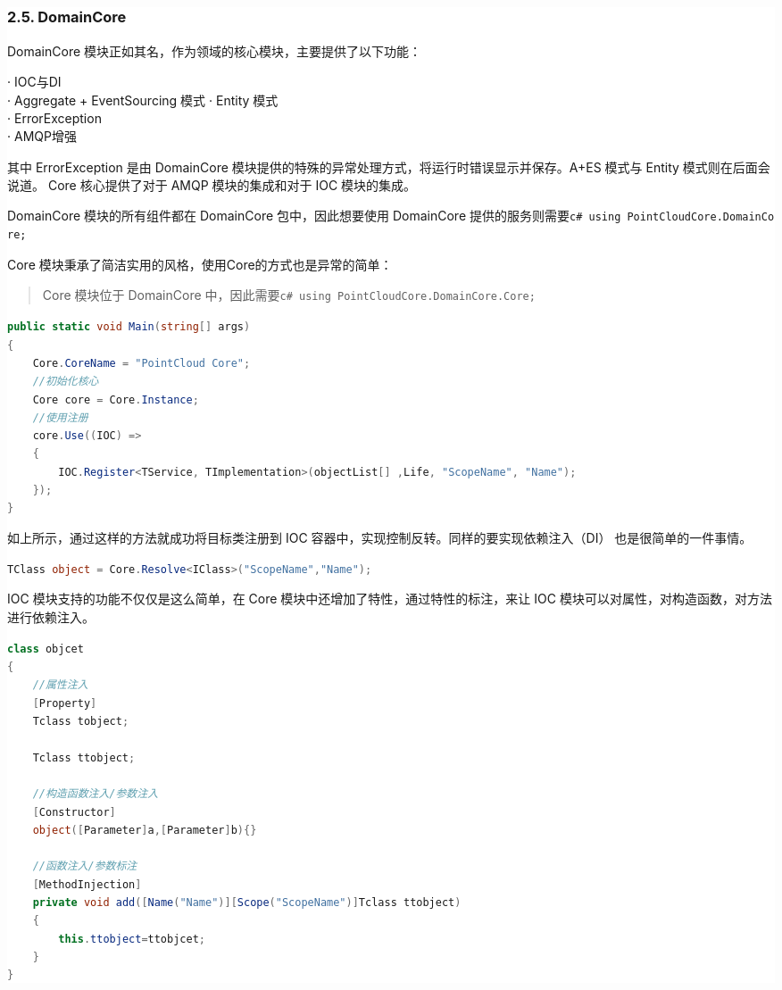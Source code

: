 
### 2.5. DomainCore  

DomainCore 模块正如其名，作为领域的核心模块，主要提供了以下功能：  

· IOC与DI  
· Aggregate + EventSourcing 模式
· Entity 模式  
· ErrorException  
· AMQP增强  

其中 ErrorException 是由 DomainCore 模块提供的特殊的异常处理方式，将运行时错误显示并保存。A+ES 模式与 Entity 模式则在后面会说道。 Core 核心提供了对于 AMQP 模块的集成和对于 IOC 模块的集成。

DomainCore 模块的所有组件都在 DomainCore 包中，因此想要使用 DomainCore 提供的服务则需要```c# using PointCloudCore.DomainCore;```  

Core 模块秉承了简洁实用的风格，使用Core的方式也是异常的简单：  

> Core 模块位于 DomainCore 中，因此需要```c# using PointCloudCore.DomainCore.Core;```

```c#
public static void Main(string[] args)
{
    Core.CoreName = "PointCloud Core";
    //初始化核心
    Core core = Core.Instance;
    //使用注册
    core.Use((IOC) =>
    {
        IOC.Register<TService, TImplementation>(objectList[] ,Life, "ScopeName", "Name");
    });
}
```  

如上所示，通过这样的方法就成功将目标类注册到 IOC 容器中，实现控制反转。同样的要实现依赖注入（DI） 也是很简单的一件事情。  

```c#
TClass object = Core.Resolve<IClass>("ScopeName","Name");
```  

IOC 模块支持的功能不仅仅是这么简单，在 Core 模块中还增加了特性，通过特性的标注，来让 IOC 模块可以对属性，对构造函数，对方法进行依赖注入。  

```c#
class objcet
{
    //属性注入
    [Property]
    Tclass tobject;

    Tclass ttobject;

    //构造函数注入/参数注入
    [Constructor]
    object([Parameter]a,[Parameter]b){}

    //函数注入/参数标注
    [MethodInjection]
    private void add([Name("Name")][Scope("ScopeName")]Tclass ttobject)
    {
        this.ttobject=ttobjcet;
    }
}
```  


[^DDD]: E. Evans, Domain-Driven Design Tackling complexity in the heart of software, 2004.  